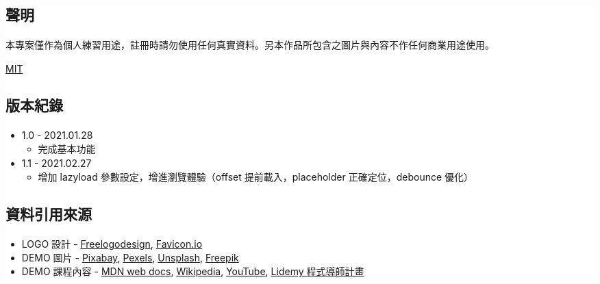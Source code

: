 ## 聲明
本專案僅作為個人練習用途，註冊時請勿使用任何真實資料。另本作品所包含之圖片與內容不作任何商業用途使用。

[MIT](https://choosealicense.com/licenses/mit/)

## 版本紀錄

- 1.0 - 2021.01.28
	- 完成基本功能
- 1.1 - 2021.02.27
	- 增加 lazyload 參數設定，增進瀏覽體驗（offset 提前載入，placeholder 正確定位，debounce 優化）

## 資料引用來源

- LOGO 設計 - [Freelogodesign](https://www.freelogodesign.org), [Favicon.io](https://favicon.io/)
- DEMO 圖片 - [Pixabay](https://pixabay.com/), [Pexels](https://www.pexels.com/), [Unsplash](https://unsplash.com/), [Freepik](https://www.freepik.com)
- DEMO 課程內容 - [MDN web docs](https://developer.mozilla.org/zh-CN/), [Wikipedia](https://zh.wikipedia.org/), [YouTube](https://www.youtube.com/), [Lidemy 程式導師計畫](https://bootcamp.lidemy.com/)